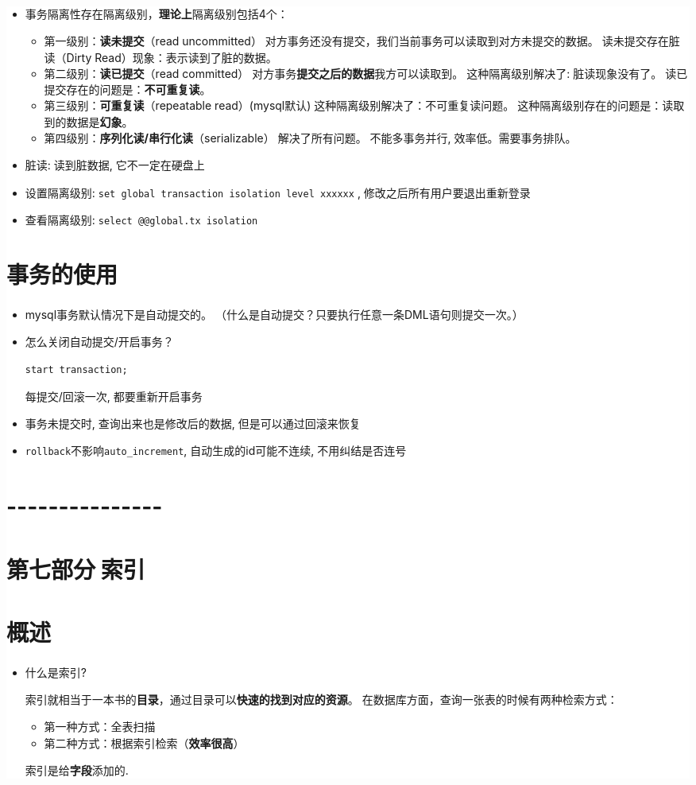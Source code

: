 + 事务隔离性存在隔离级别，**理论上**隔离级别包括4个：
  + 第一级别：**读未提交**（read uncommitted）
    对方事务还没有提交，我们当前事务可以读取到对方未提交的数据。
    读未提交存在脏读（Dirty Read）现象：表示读到了脏的数据。
  + 第二级别：**读已提交**（read committed）
    对方事务**提交之后的数据**我方可以读取到。
    这种隔离级别解决了: 脏读现象没有了。
    读已提交存在的问题是：**不可重复读**。			
  + 第三级别：**可重复读**（repeatable read）(mysql默认)
    这种隔离级别解决了：不可重复读问题。
    这种隔离级别存在的问题是：读取到的数据是**幻象**。
  + 第四级别：**序列化读/串行化读**（serializable） 
    解决了所有问题。
    不能多事务并行, 效率低。需要事务排队。

+ 脏读: 读到脏数据, 它不一定在硬盘上
+ 设置隔离级别: `set global transaction isolation level xxxxxx` , 修改之后所有用户要退出重新登录
+ 查看隔离级别: `select @@global.tx isolation`



# 事务的使用

+ mysql事务默认情况下是自动提交的。
  （什么是自动提交？只要执行任意一条DML语句则提交一次。）

+ 怎么关闭自动提交/开启事务？

  `start transaction;`

  每提交/回滚一次, 都要重新开启事务

+ 事务未提交时, 查询出来也是修改后的数据, 但是可以通过回滚来恢复

+ `rollback`不影响`auto_increment`, 自动生成的id可能不连续, 不用纠结是否连号



# ---------------

# 第七部分 索引

# 概述

+ 什么是索引? 

  索引就相当于一本书的**目录**，通过目录可以**快速的找到对应的资源**。
  在数据库方面，查询一张表的时候有两种检索方式：

  + 第一种方式：全表扫描
  + 第二种方式：根据索引检索（**效率很高**）

  索引是给**字段**添加的. 
